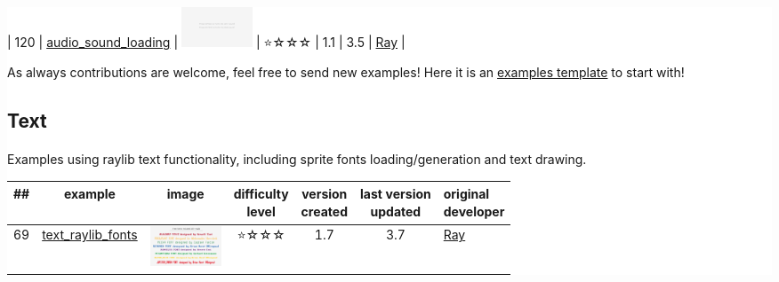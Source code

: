 | 120 | [audio_sound_loading](audio/audio_sound_loading.rb)   | <img src="audio/audio_sound_loading.png" alt="audio_sound_loading" width="80"> | ⭐️☆☆☆ | 1.1 | 3.5 | [Ray](https://github.com/raysan5) |

As always contributions are welcome, feel free to send new examples! Here it is an [examples template](examples_template.rb) to start with!

## Text

Examples using raylib text functionality, including sprite fonts loading/generation and text drawing.

| ## | example                                              | image  | difficulty<br>level | version<br>created | last version<br>updated | original<br>developer |
|----|------------------------------------------------------|--------|:-------------------:|:------------------:|:------------------:|:----------|
| 69 | [text_raylib_fonts](text/text_raylib_fonts.rb)       | <img src="text/text_raylib_fonts.png" alt="text_raylib_fonts" width="80"> | ⭐️☆☆☆ | 1.7 | 3.7 | [Ray](https://github.com/raysan5) |
